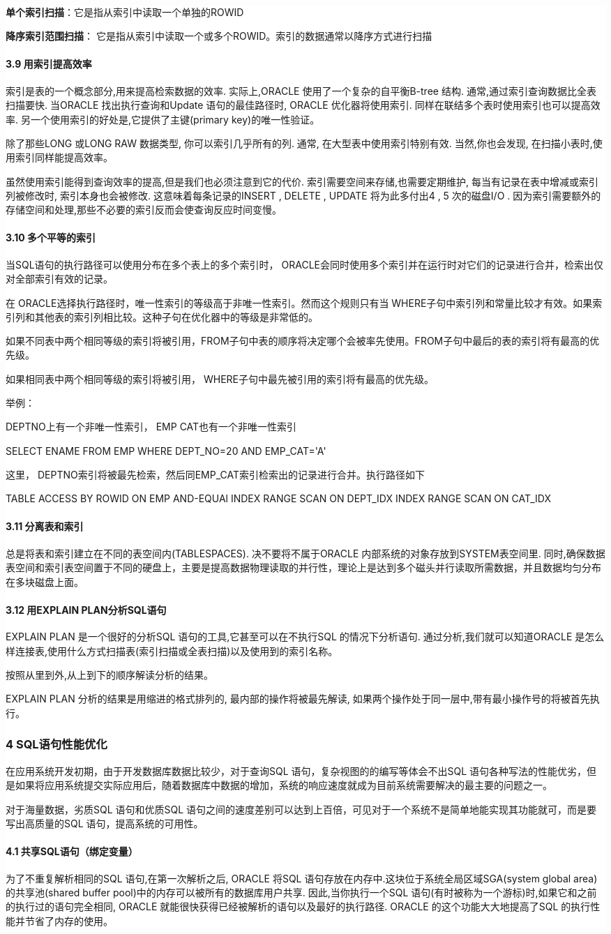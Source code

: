 **单个索引扫描**：它是指从索引中读取一个单独的ROWID

**降序索引范围扫描**： 它是指从索引中读取一个或多个ROWID。索引的数据通常以降序方式进行扫描

#### 3.9 用索引提高效率

索引是表的一个概念部分,用来提高检索数据的效率. 实际上,ORACLE 使用了一个复杂的自平衡B-tree 结构. 通常,通过索引查询数据比全表扫描要快. 当ORACLE 找出执行查询和Update 语句的最佳路径时, ORACLE 优化器将使用索引. 同样在联结多个表时使用索引也可以提高效率. 另一个使用索引的好处是,它提供了主键(primary key)的唯一性验证。

除了那些LONG 或LONG RAW 数据类型, 你可以索引几乎所有的列. 通常, 在大型表中使用索引特别有效. 当然,你也会发现, 在扫描小表时,使用索引同样能提高效率。

虽然使用索引能得到查询效率的提高,但是我们也必须注意到它的代价. 索引需要空间来存储,也需要定期维护, 每当有记录在表中增减或索引列被修改时, 索引本身也会被修改. 这意味着每条记录的INSERT , DELETE , UPDATE 将为此多付出4 , 5 次的磁盘I/O . 因为索引需要额外的存储空间和处理,那些不必要的索引反而会使查询反应时间变慢。

#### 3.10 多个平等的索引

当SQL语句的执行路径可以使用分布在多个表上的多个索引时， ORACLE会同时使用多个索引并在运行时对它们的记录进行合并，检索出仅对全部索引有效的记录。

在 ORACLE选择执行路径时，唯一性索引的等级高于非唯一性索引。然而这个规则只有当 WHERE子句中索引列和常量比较才有效。如果索引列和其他表的索引列相比较。这种子句在优化器中的等级是非常低的。

如果不同表中两个相同等级的索引将被引用，FROM子句中表的顺序将决定哪个会被率先使用。FROM子句中最后的表的索引将有最高的优先级。

如果相同表中两个相同等级的索引将被引用， WHERE子句中最先被引用的索引将有最高的优先级。

举例：

DEPTNO上有一个非唯一性索引， EMP CAT也有一个非唯一性索引

SELECT ENAME FROM EMP  WHERE DEPT_NO=20 AND EMP_CAT='A'

这里， DEPTNO索引将被最先检索，然后同EMP_CAT索引检索出的记录进行合并。执行路径如下

TABLE ACCESS BY ROWID ON EMP     AND-EQUAl        INDEX RANGE SCAN ON DEPT_IDX        INDEX RANGE SCAN ON CAT_IDX

#### 3.11 分离表和索引

总是将表和索引建立在不同的表空间内(TABLESPACES). 决不要将不属于ORACLE 内部系统的对象存放到SYSTEM表空间里. 同时,确保数据表空间和索引表空间置于不同的硬盘上，主要是提高数据物理读取的并行性，理论上是达到多个磁头并行读取所需数据，并且数据均匀分布在多块磁盘上面。

#### 3.12 用EXPLAIN PLAN分析SQL语句

EXPLAIN PLAN 是一个很好的分析SQL 语句的工具,它甚至可以在不执行SQL 的情况下分析语句. 通过分析,我们就可以知道ORACLE 是怎么样连接表,使用什么方式扫描表(索引扫描或全表扫描)以及使用到的索引名称。

按照从里到外,从上到下的顺序解读分析的结果。

EXPLAIN PLAN 分析的结果是用缩进的格式排列的, 最内部的操作将被最先解读, 如果两个操作处于同一层中,带有最小操作号的将被首先执行。

### 4 SQL语句性能优化

在应用系统开发初期，由于开发数据库数据比较少，对于查询SQL 语句，复杂视图的的编写等体会不出SQL 语句各种写法的性能优劣，但是如果将应用系统提交实际应用后，随着数据库中数据的增加，系统的响应速度就成为目前系统需要解决的最主要的问题之一。

对于海量数据，劣质SQL 语句和优质SQL 语句之间的速度差别可以达到上百倍，可见对于一个系统不是简单地能实现其功能就可，而是要写出高质量的SQL 语句，提高系统的可用性。

#### 4.1 共享SQL语句（绑定变量）

为了不重复解析相同的SQL 语句,在第一次解析之后, ORACLE 将SQL 语句存放在内存中.这块位于系统全局区域SGA(system global area)的共享池(shared buffer pool)中的内存可以被所有的数据库用户共享. 因此,当你执行一个SQL 语句(有时被称为一个游标)时,如果它和之前的执行过的语句完全相同, ORACLE 就能很快获得已经被解析的语句以及最好的执行路径. ORACLE 的这个功能大大地提高了SQL 的执行性能并节省了内存的使用。
